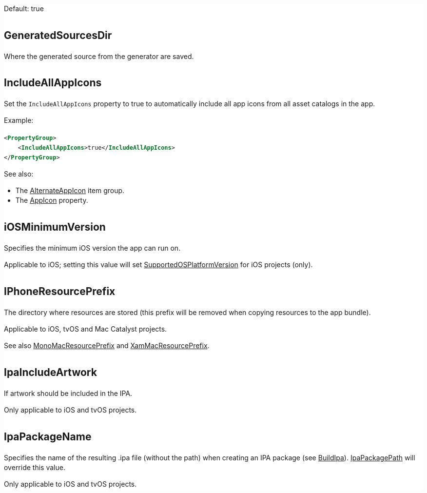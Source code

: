 Default: true

## GeneratedSourcesDir

Where the generated source from the generator are saved.

## IncludeAllAppIcons

Set the `IncludeAllAppIcons` property to true to automatically include all app
icons from all asset catalogs in the app.

Example:

```xml
<PropertyGroup>
    <IncludeAllAppIcons>true</IncludeAllAppIcons>
</PropertyGroup>
```

See also:

* The [AlternateAppIcon](build-items.md#alternateappicon) item group.
* The [AppIcon](#appicon) property.

## iOSMinimumVersion

Specifies the minimum iOS version the app can run on.

Applicable to iOS; setting this value will set [SupportedOSPlatformVersion](#supportedosplatformversion) for iOS projects (only).

## IPhoneResourcePrefix

The directory where resources are stored (this prefix will be removed when copying resources to the app bundle).

Applicable to iOS, tvOS and Mac Catalyst projects.

See also [MonoMacResourcePrefix](#monomacresourceprefix) and [XamMacResourcePrefix](#xammacresourceprefix).

## IpaIncludeArtwork

If artwork should be included in the IPA.

Only applicable to iOS and tvOS projects.

## IpaPackageName

Specifies the name of the resulting .ipa file (without the path) when creating
an IPA package (see [BuildIpa](#buildipa)). [IpaPackagePath](#ipapackagepath)
will override this value.

Only applicable to iOS and tvOS projects.
